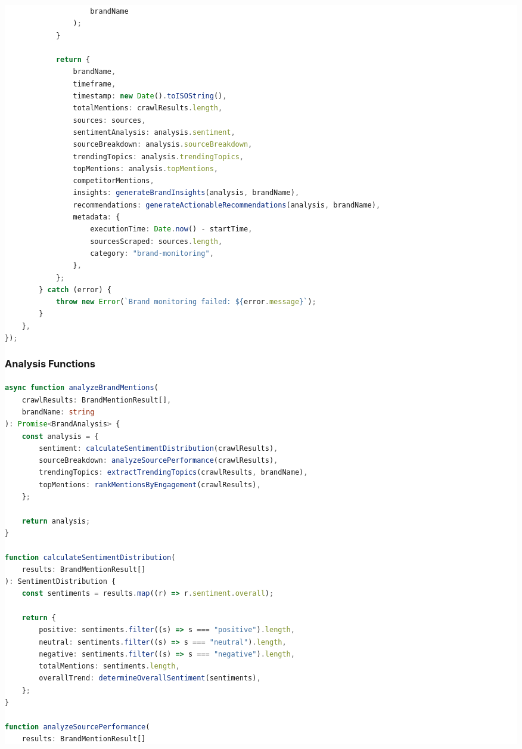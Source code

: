 ```typescript
					brandName
				);
			}

			return {
				brandName,
				timeframe,
				timestamp: new Date().toISOString(),
				totalMentions: crawlResults.length,
				sources: sources,
				sentimentAnalysis: analysis.sentiment,
				sourceBreakdown: analysis.sourceBreakdown,
				trendingTopics: analysis.trendingTopics,
				topMentions: analysis.topMentions,
				competitorMentions,
				insights: generateBrandInsights(analysis, brandName),
				recommendations: generateActionableRecommendations(analysis, brandName),
				metadata: {
					executionTime: Date.now() - startTime,
					sourcesScraped: sources.length,
					category: "brand-monitoring",
				},
			};
		} catch (error) {
			throw new Error(`Brand monitoring failed: ${error.message}`);
		}
	},
});
```

### Analysis Functions

```typescript
async function analyzeBrandMentions(
	crawlResults: BrandMentionResult[],
	brandName: string
): Promise<BrandAnalysis> {
	const analysis = {
		sentiment: calculateSentimentDistribution(crawlResults),
		sourceBreakdown: analyzeSourcePerformance(crawlResults),
		trendingTopics: extractTrendingTopics(crawlResults, brandName),
		topMentions: rankMentionsByEngagement(crawlResults),
	};

	return analysis;
}

function calculateSentimentDistribution(
	results: BrandMentionResult[]
): SentimentDistribution {
	const sentiments = results.map((r) => r.sentiment.overall);

	return {
		positive: sentiments.filter((s) => s === "positive").length,
		neutral: sentiments.filter((s) => s === "neutral").length,
		negative: sentiments.filter((s) => s === "negative").length,
		totalMentions: sentiments.length,
		overallTrend: determineOverallSentiment(sentiments),
	};
}

function analyzeSourcePerformance(
	results: BrandMentionResult[]
```